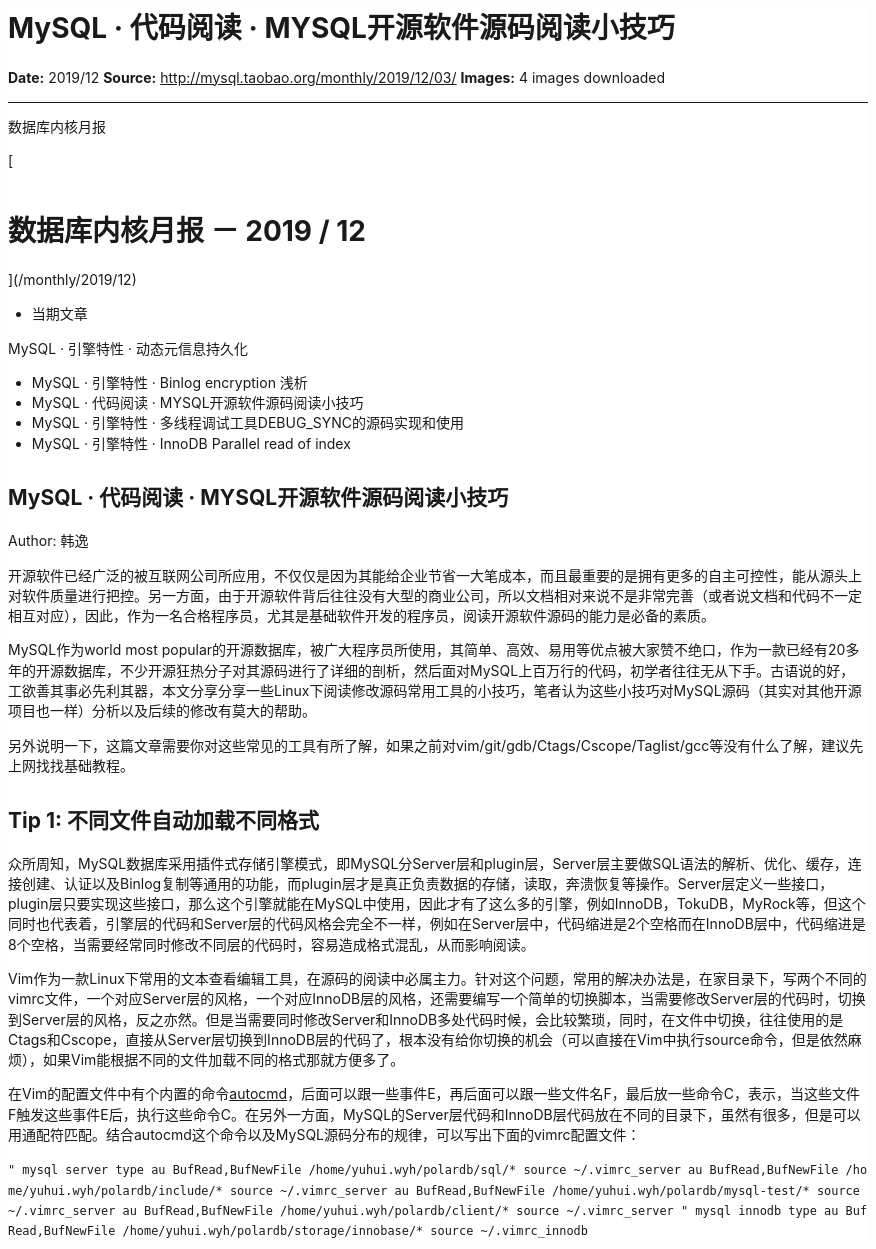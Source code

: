 # MySQL · 代码阅读 · MYSQL开源软件源码阅读小技巧

**Date:** 2019/12
**Source:** http://mysql.taobao.org/monthly/2019/12/03/
**Images:** 4 images downloaded

---

数据库内核月报

 [
 # 数据库内核月报 － 2019 / 12
 ](/monthly/2019/12)

 * 当期文章

 MySQL · 引擎特性 · 动态元信息持久化
* MySQL · 引擎特性 · Binlog encryption 浅析
* MySQL · 代码阅读 · MYSQL开源软件源码阅读小技巧
* MySQL · 引擎特性 · 多线程调试工具DEBUG_SYNC的源码实现和使用
* MySQL · 引擎特性 · InnoDB Parallel read of index

 ## MySQL · 代码阅读 · MYSQL开源软件源码阅读小技巧 
 Author: 韩逸 

 开源软件已经广泛的被互联网公司所应用，不仅仅是因为其能给企业节省一大笔成本，而且最重要的是拥有更多的自主可控性，能从源头上对软件质量进行把控。另一方面，由于开源软件背后往往没有大型的商业公司，所以文档相对来说不是非常完善（或者说文档和代码不一定相互对应），因此，作为一名合格程序员，尤其是基础软件开发的程序员，阅读开源软件源码的能力是必备的素质。

MySQL作为world most popular的开源数据库，被广大程序员所使用，其简单、高效、易用等优点被大家赞不绝口，作为一款已经有20多年的开源数据库，不少开源狂热分子对其源码进行了详细的剖析，然后面对MySQL上百万行的代码，初学者往往无从下手。古语说的好，工欲善其事必先利其器，本文分享分享一些Linux下阅读修改源码常用工具的小技巧，笔者认为这些小技巧对MySQL源码（其实对其他开源项目也一样）分析以及后续的修改有莫大的帮助。

另外说明一下，这篇文章需要你对这些常见的工具有所了解，如果之前对vim/git/gdb/Ctags/Cscope/Taglist/gcc等没有什么了解，建议先上网找找基础教程。

## Tip 1: 不同文件自动加载不同格式
众所周知，MySQL数据库采用插件式存储引擎模式，即MySQL分Server层和plugin层，Server层主要做SQL语法的解析、优化、缓存，连接创建、认证以及Binlog复制等通用的功能，而plugin层才是真正负责数据的存储，读取，奔溃恢复等操作。Server层定义一些接口，plugin层只要实现这些接口，那么这个引擎就能在MySQL中使用，因此才有了这么多的引擎，例如InnoDB，TokuDB，MyRock等，但这个同时也代表着，引擎层的代码和Server层的代码风格会完全不一样，例如在Server层中，代码缩进是2个空格而在InnoDB层中，代码缩进是8个空格，当需要经常同时修改不同层的代码时，容易造成格式混乱，从而影响阅读。

Vim作为一款Linux下常用的文本查看编辑工具，在源码的阅读中必属主力。针对这个问题，常用的解决办法是，在家目录下，写两个不同的vimrc文件，一个对应Server层的风格，一个对应InnoDB层的风格，还需要编写一个简单的切换脚本，当需要修改Server层的代码时，切换到Server层的风格，反之亦然。但是当需要同时修改Server和InnoDB多处代码时候，会比较繁琐，同时，在文件中切换，往往使用的是Ctags和Cscope，直接从Server层切换到InnoDB层的代码了，根本没有给你切换的机会（可以直接在Vim中执行source命令，但是依然麻烦），如果Vim能根据不同的文件加载不同的格式那就方便多了。

在Vim的配置文件中有个内置的命令[autocmd](http://vimcdoc.sourceforge.net/doc/autocmd.html)，后面可以跟一些事件E，再后面可以跟一些文件名F，最后放一些命令C，表示，当这些文件F触发这些事件E后，执行这些命令C。在另外一方面，MySQL的Server层代码和InnoDB层代码放在不同的目录下，虽然有很多，但是可以用通配符匹配。结合autocmd这个命令以及MySQL源码分布的规律，可以写出下面的vimrc配置文件：

`" mysql server type
au BufRead,BufNewFile /home/yuhui.wyh/polardb/sql/* source ~/.vimrc_server
au BufRead,BufNewFile /home/yuhui.wyh/polardb/include/* source ~/.vimrc_server
au BufRead,BufNewFile /home/yuhui.wyh/polardb/mysql-test/* source ~/.vimrc_server
au BufRead,BufNewFile /home/yuhui.wyh/polardb/client/* source ~/.vimrc_server
" mysql innodb type
au BufRead,BufNewFile /home/yuhui.wyh/polardb/storage/innobase/* source ~/.vimrc_innodb
`
